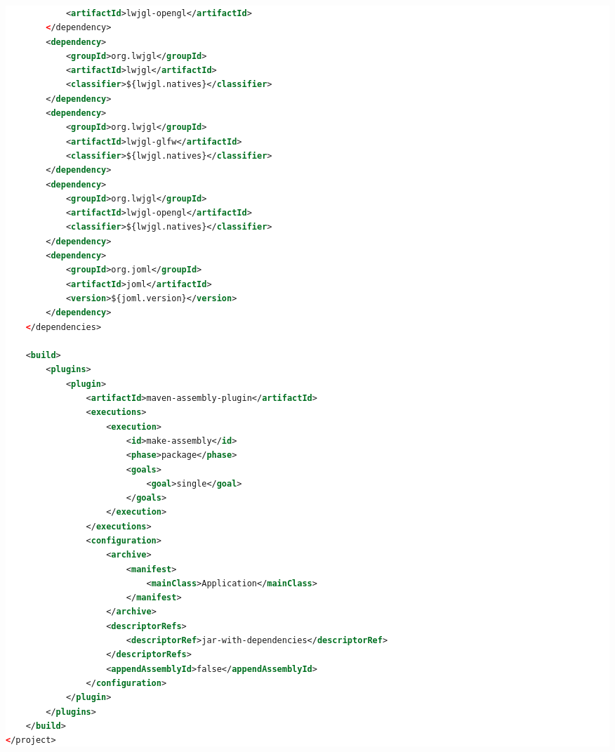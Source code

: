 ```xml
            <artifactId>lwjgl-opengl</artifactId>
        </dependency>
        <dependency>
            <groupId>org.lwjgl</groupId>
            <artifactId>lwjgl</artifactId>
            <classifier>${lwjgl.natives}</classifier>
        </dependency>
        <dependency>
            <groupId>org.lwjgl</groupId>
            <artifactId>lwjgl-glfw</artifactId>
            <classifier>${lwjgl.natives}</classifier>
        </dependency>
        <dependency>
            <groupId>org.lwjgl</groupId>
            <artifactId>lwjgl-opengl</artifactId>
            <classifier>${lwjgl.natives}</classifier>
        </dependency>
        <dependency>
            <groupId>org.joml</groupId>
            <artifactId>joml</artifactId>
            <version>${joml.version}</version>
        </dependency>
    </dependencies>

    <build>
        <plugins>
            <plugin>
                <artifactId>maven-assembly-plugin</artifactId>
                <executions>
                    <execution>
                        <id>make-assembly</id>
                        <phase>package</phase>
                        <goals>
                            <goal>single</goal>
                        </goals>
                    </execution>
                </executions>
                <configuration>
                    <archive>
                        <manifest>
                            <mainClass>Application</mainClass>
                        </manifest>
                    </archive>
                    <descriptorRefs>
                        <descriptorRef>jar-with-dependencies</descriptorRef>
                    </descriptorRefs>
                    <appendAssemblyId>false</appendAssemblyId>
                </configuration>
            </plugin>
        </plugins>
    </build>
</project>
```

